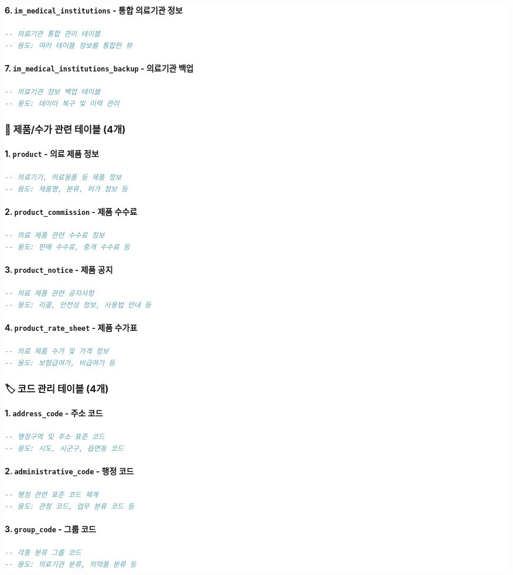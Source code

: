 #### 6. `im_medical_institutions` - 통합 의료기관 정보
```sql
-- 의료기관 통합 관리 테이블
-- 용도: 여러 테이블 정보를 통합한 뷰
```

#### 7. `im_medical_institutions_backup` - 의료기관 백업
```sql
-- 의료기관 정보 백업 테이블
-- 용도: 데이터 복구 및 이력 관리
```

### 💼 제품/수가 관련 테이블 (4개)

#### 1. `product` - 의료 제품 정보
```sql
-- 의료기기, 의료용품 등 제품 정보
-- 용도: 제품명, 분류, 허가 정보 등
```

#### 2. `product_commission` - 제품 수수료
```sql
-- 의료 제품 관련 수수료 정보
-- 용도: 판매 수수료, 중개 수수료 등
```

#### 3. `product_notice` - 제품 공지
```sql
-- 의료 제품 관련 공지사항
-- 용도: 리콜, 안전성 정보, 사용법 안내 등
```

#### 4. `product_rate_sheet` - 제품 수가표
```sql
-- 의료 제품 수가 및 가격 정보
-- 용도: 보험급여가, 비급여가 등
```

### 🏷️ 코드 관리 테이블 (4개)

#### 1. `address_code` - 주소 코드
```sql
-- 행정구역 및 주소 표준 코드
-- 용도: 시도, 시군구, 읍면동 코드
```

#### 2. `administrative_code` - 행정 코드
```sql
-- 행정 관련 표준 코드 체계
-- 용도: 관청 코드, 업무 분류 코드 등
```

#### 3. `group_code` - 그룹 코드
```sql
-- 각종 분류 그룹 코드
-- 용도: 의료기관 분류, 의약품 분류 등
```
